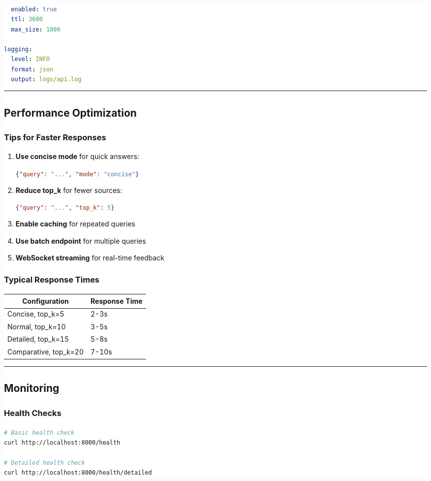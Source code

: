 ```yaml
  enabled: true
  ttl: 3600
  max_size: 1000

logging:
  level: INFO
  format: json
  output: logs/api.log
```

---

## Performance Optimization

### Tips for Faster Responses

1. **Use concise mode** for quick answers:
   ```json
   {"query": "...", "mode": "concise"}
   ```

2. **Reduce top_k** for fewer sources:
   ```json
   {"query": "...", "top_k": 5}
   ```

3. **Enable caching** for repeated queries

4. **Use batch endpoint** for multiple queries

5. **WebSocket streaming** for real-time feedback

### Typical Response Times

| Configuration | Response Time |
|---------------|---------------|
| Concise, top_k=5 | 2-3s |
| Normal, top_k=10 | 3-5s |
| Detailed, top_k=15 | 5-8s |
| Comparative, top_k=20 | 7-10s |

---

## Monitoring

### Health Checks

```bash
# Basic health check
curl http://localhost:8000/health

# Detailed health check
curl http://localhost:8000/health/detailed
```
